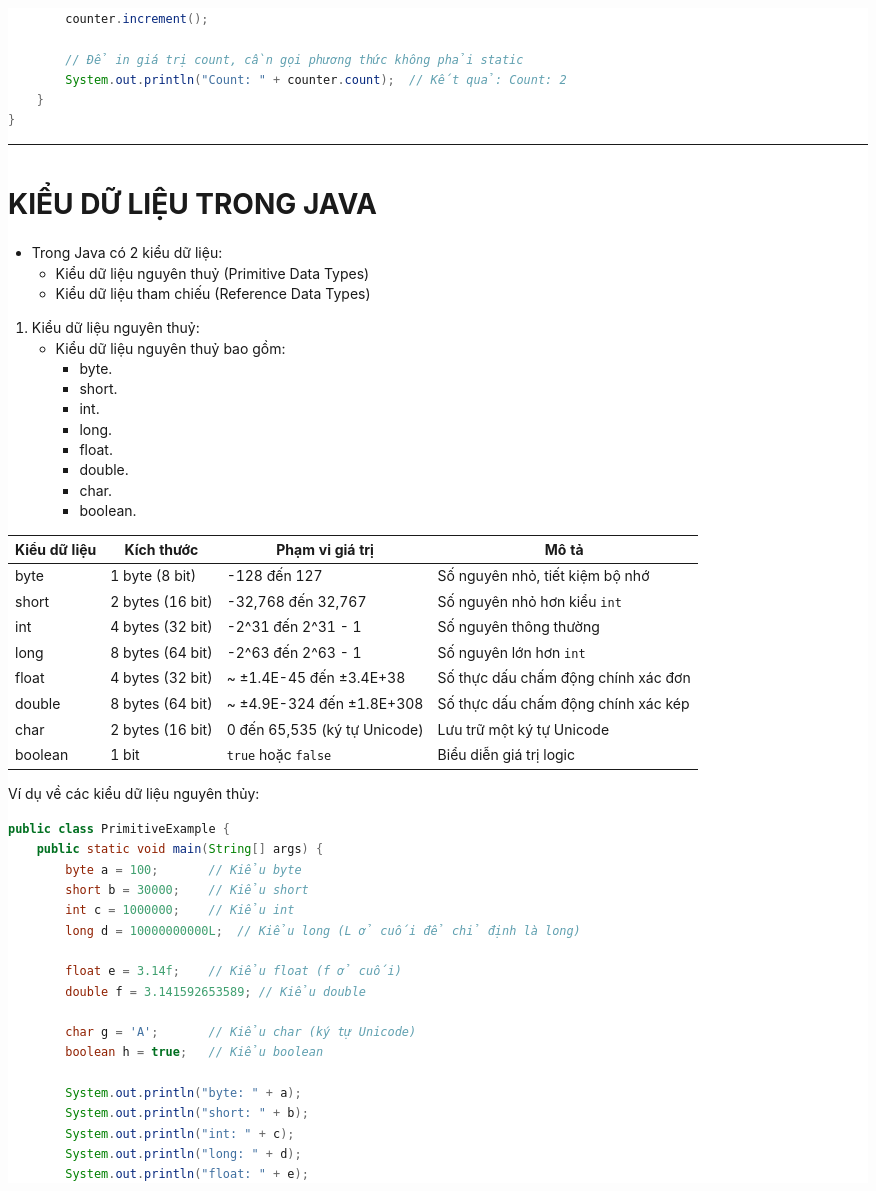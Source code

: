 ```java
        counter.increment();
        
        // Để in giá trị count, cần gọi phương thức không phải static
        System.out.println("Count: " + counter.count);  // Kết quả: Count: 2
    }
}
```

---

# KIỂU DỮ LIỆU TRONG JAVA

- Trong Java có 2 kiểu dữ liệu:
    - Kiểu dữ liệu nguyên thuỷ (Primitive Data Types)
    - Kiểu dữ liệu tham chiếu (Reference Data Types)

1. Kiểu dữ liệu nguyên thuỷ:
    - Kiểu dữ liệu nguyên thuỷ bao gồm:
        - byte.
        - short.
        - int.
        - long.
        - float.
        - double.
        - char.
        - boolean.

| Kiểu dữ liệu | Kích thước | Phạm vi giá trị | Mô tả |
| ----------- | -----------  | ----------- | ----------- |
| byte | 1 byte (8 bit) | -128 đến 127 | Số nguyên nhỏ, tiết kiệm bộ nhớ |
| short | 2 bytes (16 bit) | -32,768 đến 32,767 | Số nguyên nhỏ hơn kiểu `int` |
| int | 4 bytes (32 bit) | 	-2^31 đến 2^31 - 1 | Số nguyên thông thường |
| long | 8 bytes (64 bit) | -2^63 đến 2^63 - 1 | Số nguyên lớn hơn `int` |
| float | 4 bytes (32 bit) | ~ ±1.4E-45 đến ±3.4E+38 | Số thực dấu chấm động chính xác đơn |
| double | 8 bytes (64 bit) | ~ ±4.9E-324 đến ±1.8E+308 | Số thực dấu chấm động chính xác kép |
| char | 2 bytes (16 bit) | 0 đến 65,535 (ký tự Unicode) | Lưu trữ một ký tự Unicode |
| boolean | 1 bit | `true` hoặc `false` | Biểu diễn giá trị logic |

Ví dụ về các kiểu dữ liệu nguyên thủy:

```java
public class PrimitiveExample {
    public static void main(String[] args) {
        byte a = 100;       // Kiểu byte
        short b = 30000;    // Kiểu short
        int c = 1000000;    // Kiểu int
        long d = 10000000000L;  // Kiểu long (L ở cuối để chỉ định là long)
        
        float e = 3.14f;    // Kiểu float (f ở cuối)
        double f = 3.141592653589; // Kiểu double
        
        char g = 'A';       // Kiểu char (ký tự Unicode)
        boolean h = true;   // Kiểu boolean
        
        System.out.println("byte: " + a);
        System.out.println("short: " + b);
        System.out.println("int: " + c);
        System.out.println("long: " + d);
        System.out.println("float: " + e);
```